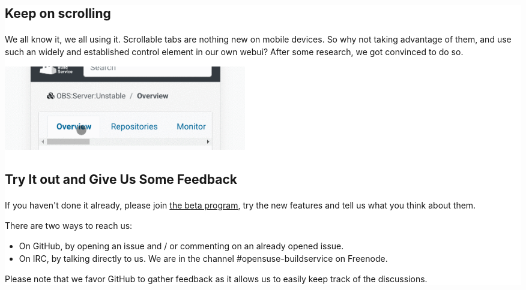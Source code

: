## Keep on scrolling

We all know it, we all using it. Scrollable tabs are nothing new on mobile devices.
So why not taking advantage of them, and use such an widely and established control
element in our own webui? After some research, we got convinced to do so.

<img src="/images/posts/responsive_ux/scrollable_tabs.gif" alt="Scrollable tabs on a mobile device" width="400"/>

## Try It out and Give Us Some Feedback

If you haven't done it already, please join [the beta program](https://openbuildservice.org/2018/10/04/the-beta-program/), try the new features and tell us what you think about them.

There are two ways to reach us:
- On GitHub, by opening an issue and / or commenting on an already opened issue.
- On IRC, by talking directly to us. We are in the channel #opensuse-buildservice on Freenode.

Please note that we favor GitHub to gather feedback as it allows us to easily keep track of the discussions.

